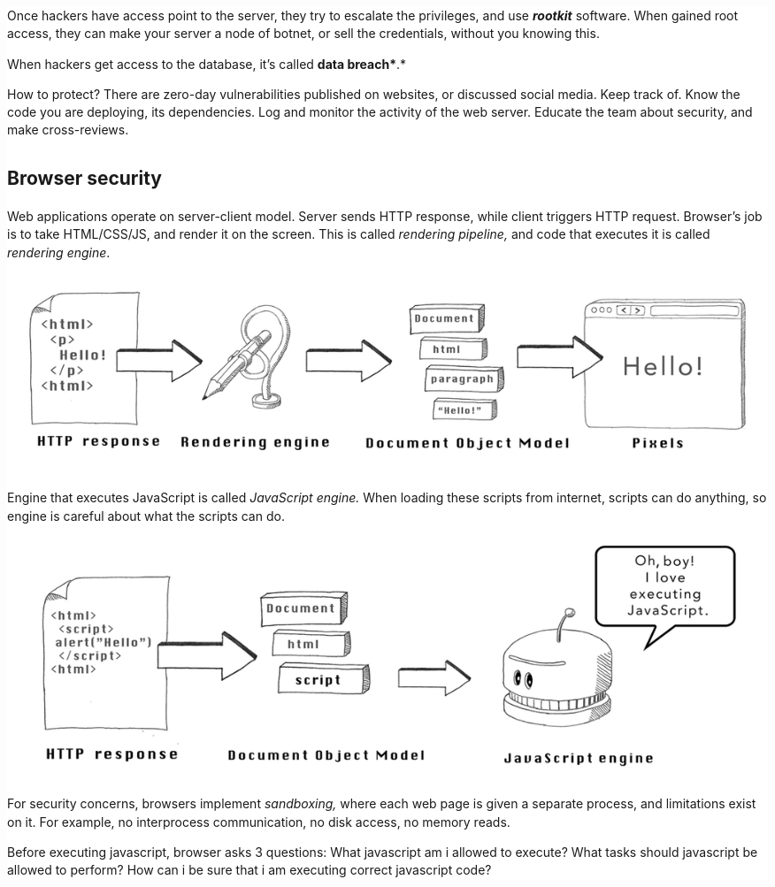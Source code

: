 Once hackers have access point to the server, they try to escalate the privileges, and use **_rootkit_** software. When gained root access, they can make your server a node of botnet, or sell the credentials, without you knowing this.

When hackers get access to the database, it’s called **data breach\***.\*

How to protect? There are zero-day vulnerabilities published on websites, or discussed social media. Keep track of. Know the code you are deploying, its dependencies. Log and monitor the activity of the web server. Educate the team about security, and make cross-reviews.

## Browser security

Web applications operate on server-client model. Server sends HTTP response, while client triggers HTTP request. Browser’s job is to take HTML/CSS/JS, and render it on the screen. This is called _rendering pipeline,_ and code that executes it is called _rendering engine_.

![Rendering pipeline](./assets/rendering-pipeline.png)

Engine that executes JavaScript is called _JavaScript engine._ When loading these scripts from internet, scripts can do anything, so engine is careful about what the scripts can do.

![Javascript engine](./assets/javascript-engine.png)

For security concerns, browsers implement _sandboxing,_ where each web page is given a separate process, and limitations exist on it. For example, no interprocess communication, no disk access, no memory reads.

Before executing javascript, browser asks 3 questions: What javascript am i allowed to execute? What tasks should javascript be allowed to perform? How can i be sure that i am executing correct javascript code?
